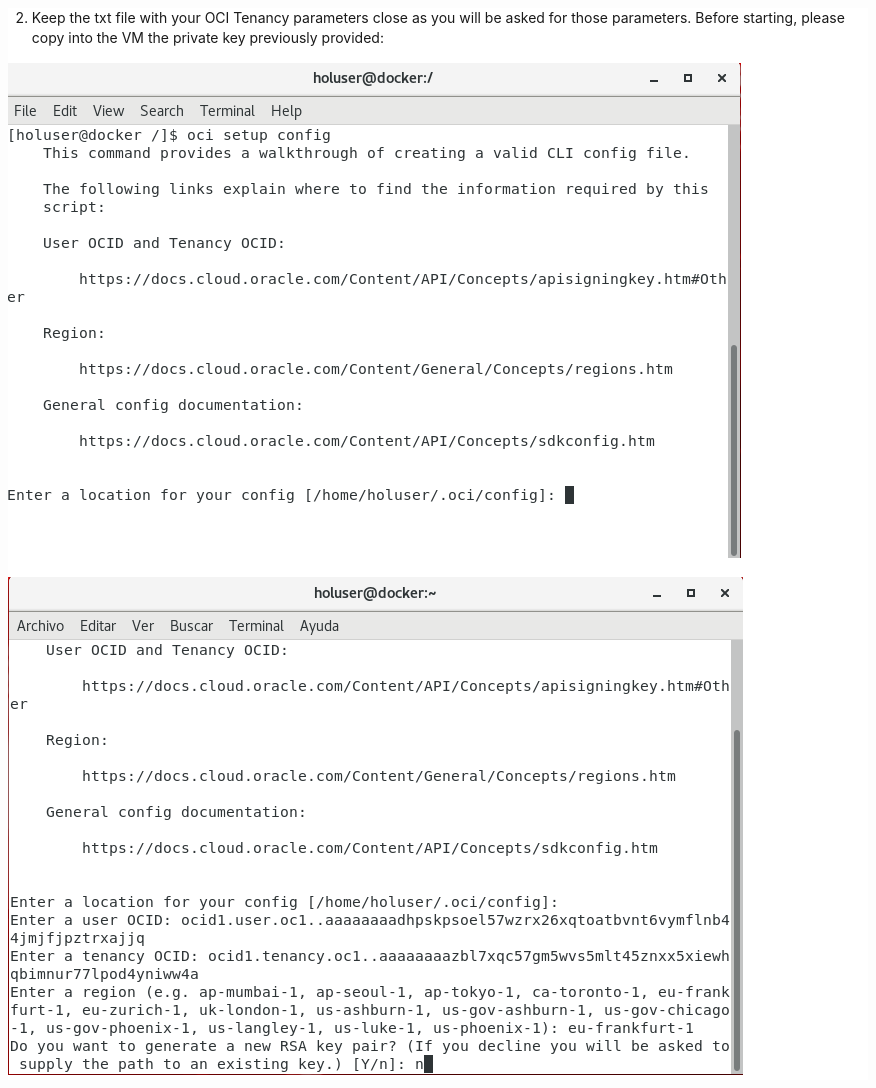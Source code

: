 2. Keep the txt file with your OCI Tenancy parameters close as you will be asked for those parameters. Before starting, please copy into the VM the private key previously provided:

  ![](./images/image78.png " ")

  ![](./images/image79.png " ")

